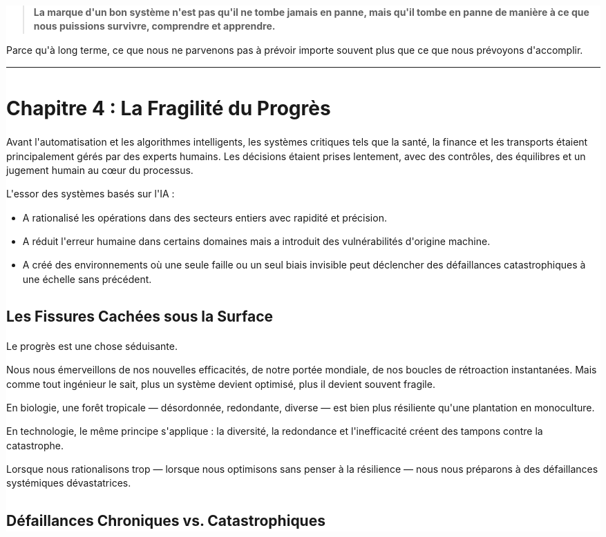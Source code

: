 > **La marque d'un bon système n'est pas qu'il ne tombe jamais en panne, mais qu'il tombe en panne de manière à ce que nous puissions survivre, comprendre et apprendre.**

Parce qu'à long terme, ce que nous ne parvenons pas à prévoir importe souvent plus que ce que nous prévoyons d'accomplir.

---

# Chapitre 4 : La Fragilité du Progrès

Avant l'automatisation et les algorithmes intelligents, les systèmes critiques tels que la santé, la finance et les transports étaient principalement gérés par des experts humains. Les décisions étaient prises lentement, avec des contrôles, des équilibres et un jugement humain au cœur du processus.

L'essor des systèmes basés sur l'IA :

* A rationalisé les opérations dans des secteurs entiers avec rapidité et précision.

* A réduit l'erreur humaine dans certains domaines mais a introduit des vulnérabilités d'origine machine.

* A créé des environnements où une seule faille ou un seul biais invisible peut déclencher des défaillances catastrophiques à une échelle sans précédent.

## Les Fissures Cachées sous la Surface

Le progrès est une chose séduisante.

Nous nous émerveillons de nos nouvelles efficacités, de notre portée mondiale, de nos boucles de rétroaction instantanées. Mais comme tout ingénieur le sait, plus un système devient optimisé, plus il devient souvent fragile.

En biologie, une forêt tropicale — désordonnée, redondante, diverse — est bien plus résiliente qu'une plantation en monoculture.

En technologie, le même principe s'applique : la diversité, la redondance et l'inefficacité créent des tampons contre la catastrophe.

Lorsque nous rationalisons trop — lorsque nous optimisons sans penser à la résilience — nous nous préparons à des défaillances systémiques dévastatrices.

## Défaillances Chroniques vs. Catastrophiques
